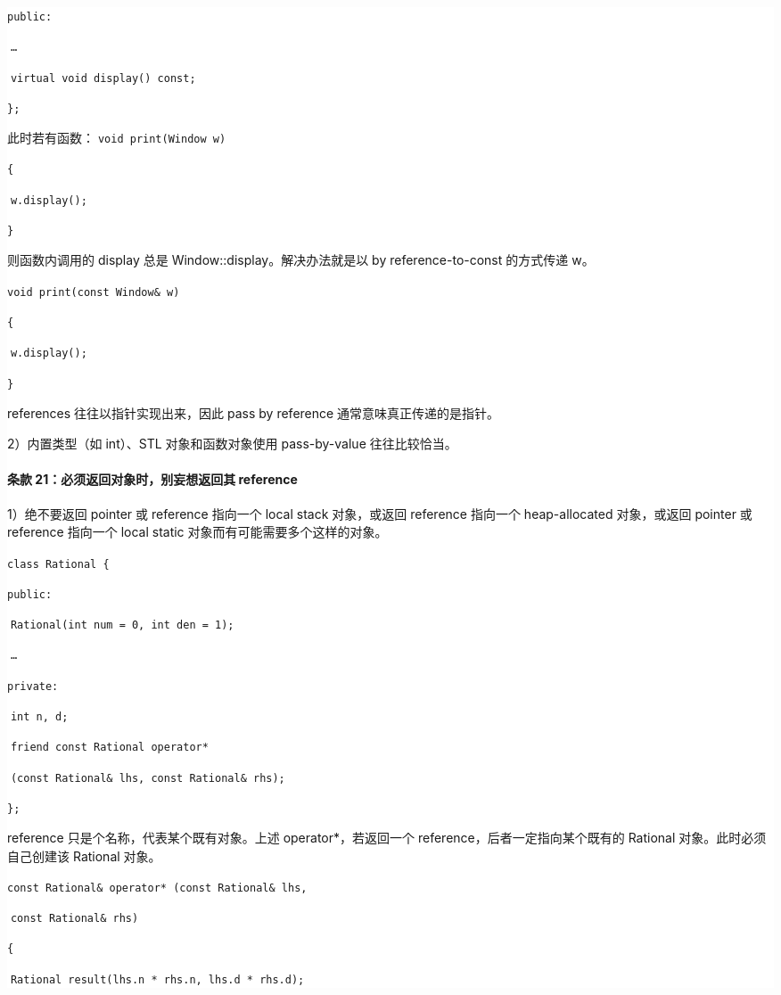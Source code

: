 `public:` 

​	`…` 

​	`virtual void display() const;` 

`};` 

此时若有函数：
`void print(Window w)` 

`{` 

​	`w.display();` 

`}` 

则函数内调用的 display 总是 Window::display。解决办法就是以 by reference-to-const 的方式传递 w。

`void print(const Window& w)`  

`{` 

​	`w.display();` 

`}` 

references 往往以指针实现出来，因此 pass by reference 通常意味真正传递的是指针。

2）内置类型（如 int）、STL 对象和函数对象使用 pass-by-value 往往比较恰当。

#### 条款 21：必须返回对象时，别妄想返回其 reference

1）绝不要返回 pointer 或 reference 指向一个 local stack 对象，或返回 reference 指向一个 heap-allocated 对象，或返回 pointer 或 reference 指向一个 local static 对象而有可能需要多个这样的对象。

`class Rational {` 

`public:` 

​	`Rational(int num = 0, int den = 1);` 

​	`…` 

`private:` 

​	`int n, d;` 

​	`friend const Rational operator*`

​	`(const Rational& lhs, const Rational& rhs);`

`};` 

reference 只是个名称，代表某个既有对象。上述 operator*，若返回一个 reference，后者一定指向某个既有的 Rational 对象。此时必须自己创建该 Rational 对象。

`const Rational& operator* (const Rational& lhs,` 

​														`const Rational& rhs)` 

`{` 

​	`Rational result(lhs.n * rhs.n, lhs.d * rhs.d);` 
